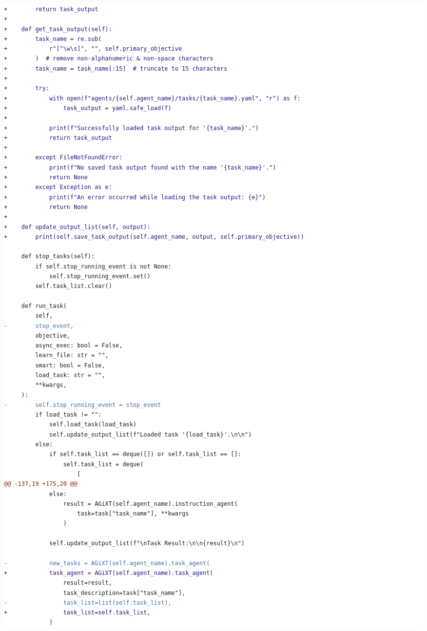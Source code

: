 ```diff
+        return task_output
+
+    def get_task_output(self):
+        task_name = re.sub(
+            r"[^\w\s]", "", self.primary_objective
+        )  # remove non-alphanumeric & non-space characters
+        task_name = task_name[:15]  # truncate to 15 characters
+
+        try:
+            with open(f"agents/{self.agent_name}/tasks/{task_name}.yaml", "r") as f:
+                task_output = yaml.safe_load(f)
+
+            print(f"Successfully loaded task output for '{task_name}'.")
+            return task_output
+
+        except FileNotFoundError:
+            print(f"No saved task output found with the name '{task_name}'.")
+            return None
+        except Exception as e:
+            print(f"An error occurred while loading the task output: {e}")
+            return None
+
+    def update_output_list(self, output):
+        print(self.save_task_output(self.agent_name, output, self.primary_objective))
 
     def stop_tasks(self):
         if self.stop_running_event is not None:
             self.stop_running_event.set()
         self.task_list.clear()
 
     def run_task(
         self,
-        stop_event,
         objective,
         async_exec: bool = False,
         learn_file: str = "",
         smart: bool = False,
         load_task: str = "",
         **kwargs,
     ):
-        self.stop_running_event = stop_event
         if load_task != "":
             self.load_task(load_task)
             self.update_output_list(f"Loaded task '{load_task}'.\n\n")
         else:
             if self.task_list == deque([]) or self.task_list == []:
                 self.task_list = deque(
                     [
@@ -137,19 +175,20 @@
             else:
                 result = AGiXT(self.agent_name).instruction_agent(
                     task=task["task_name"], **kwargs
                 )
 
             self.update_output_list(f"\nTask Result:\n\n{result}\n")
 
-            new_tasks = AGiXT(self.agent_name).task_agent(
+            task_agent = AGiXT(self.agent_name).task_agent(
                 result=result,
                 task_description=task["task_name"],
-                task_list=list(self.task_list),
+                task_list=self.task_list,
             )
```